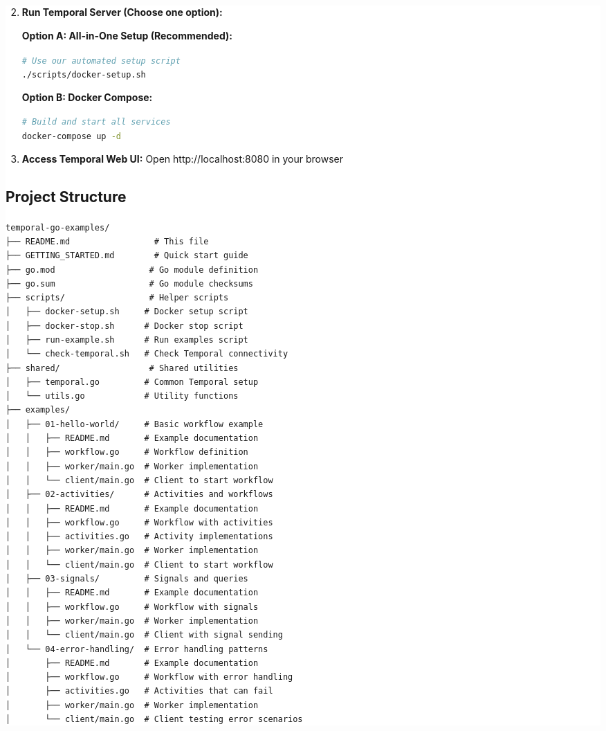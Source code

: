 2. **Run Temporal Server (Choose one option):**

   **Option A: All-in-One Setup (Recommended):**
   ```bash
   # Use our automated setup script
   ./scripts/docker-setup.sh
   ```

   **Option B: Docker Compose:**
   ```bash
   # Build and start all services
   docker-compose up -d
   ```

3. **Access Temporal Web UI:**
   Open http://localhost:8080 in your browser

## Project Structure

```
temporal-go-examples/
├── README.md                 # This file  
├── GETTING_STARTED.md        # Quick start guide
├── go.mod                   # Go module definition
├── go.sum                   # Go module checksums
├── scripts/                 # Helper scripts
│   ├── docker-setup.sh     # Docker setup script  
│   ├── docker-stop.sh      # Docker stop script
│   ├── run-example.sh      # Run examples script
│   └── check-temporal.sh   # Check Temporal connectivity
├── shared/                  # Shared utilities
│   ├── temporal.go         # Common Temporal setup
│   └── utils.go            # Utility functions
├── examples/
│   ├── 01-hello-world/     # Basic workflow example
│   │   ├── README.md       # Example documentation
│   │   ├── workflow.go     # Workflow definition
│   │   ├── worker/main.go  # Worker implementation
│   │   └── client/main.go  # Client to start workflow
│   ├── 02-activities/      # Activities and workflows  
│   │   ├── README.md       # Example documentation
│   │   ├── workflow.go     # Workflow with activities
│   │   ├── activities.go   # Activity implementations
│   │   ├── worker/main.go  # Worker implementation
│   │   └── client/main.go  # Client to start workflow
│   ├── 03-signals/         # Signals and queries
│   │   ├── README.md       # Example documentation
│   │   ├── workflow.go     # Workflow with signals
│   │   ├── worker/main.go  # Worker implementation
│   │   └── client/main.go  # Client with signal sending
│   └── 04-error-handling/  # Error handling patterns
│       ├── README.md       # Example documentation
│       ├── workflow.go     # Workflow with error handling
│       ├── activities.go   # Activities that can fail
│       ├── worker/main.go  # Worker implementation
│       └── client/main.go  # Client testing error scenarios
```
